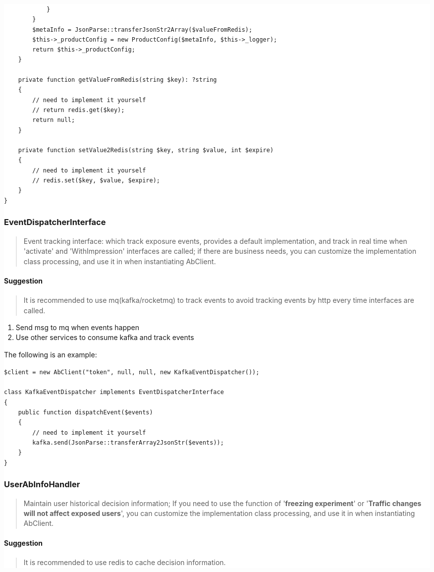 ```
            }
        }
        $metaInfo = JsonParse::transferJsonStr2Array($valueFromRedis);
        $this->_productConfig = new ProductConfig($metaInfo, $this->_logger);
        return $this->_productConfig;
    }

    private function getValueFromRedis(string $key): ?string
    { 
        // need to implement it yourself
        // return redis.get($key);
        return null;
    }

    private function setValue2Redis(string $key, string $value, int $expire)
    {
        // need to implement it yourself
        // redis.set($key, $value, $expire);
    }
}
```

### EventDispatcherInterface
>Event tracking interface: which track exposure events, provides a default implementation, and track in real time when 'activate' and 'WithImpression' interfaces are called; if there are business needs, you can customize the implementation class processing, and use it in when instantiating AbClient.

#### Suggestion
>It is recommended to use mq(kafka/rocketmq) to track events to avoid tracking events by http every time interfaces are called.
1. Send msg to mq when events happen
2. Use other services to consume kafka and track events

The following is an example:
```
$client = new AbClient("token", null, null, new KafkaEventDispatcher());

class KafkaEventDispatcher implements EventDispatcherInterface
{
    public function dispatchEvent($events)
    {
        // need to implement it yourself
        kafka.send(JsonParse::transferArray2JsonStr($events));
    }
}
```

### UserAbInfoHandler
>Maintain user historical decision information; If you need to use the function of '**freezing experiment**' or '**Traffic changes will not affect exposed users**', you can customize the implementation class processing, and use it in when instantiating AbClient.
#### Suggestion
>It is recommended to use redis to cache decision information.

